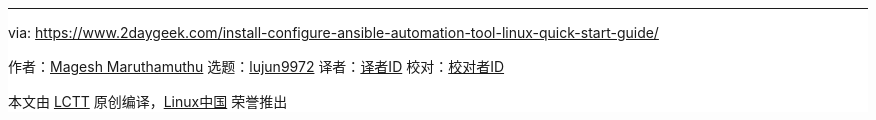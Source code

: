 --------------------------------------------------------------------------------

via: https://www.2daygeek.com/install-configure-ansible-automation-tool-linux-quick-start-guide/

作者：[Magesh Maruthamuthu][a]
选题：[lujun9972][b]
译者：[译者ID](https://github.com/译者ID)
校对：[校对者ID](https://github.com/校对者ID)

本文由 [LCTT](https://github.com/LCTT/TranslateProject) 原创编译，[Linux中国](https://linux.cn/) 荣誉推出

[a]: https://www.2daygeek.com/author/magesh/
[b]: https://github.com/lujun9972
[1]: data:image/gif;base64,R0lGODlhAQABAIAAAAAAAP///yH5BAEAAAAALAAAAAABAAEAAAIBRAA7
[2]: https://www.2daygeek.com/linux-dnf-command-examples-manage-packages-fedora-centos-rhel-systems/
[3]: https://www.2daygeek.com/install-enable-epel-repository-on-rhel-centos-oracle-linux/
[4]: https://www.2daygeek.com/apt-get-apt-cache-command-examples-manage-packages-debian-ubuntu-systems/
[5]: https://www.2daygeek.com/apt-command-examples-manage-packages-debian-ubuntu-systems/
[6]: https://www.2daygeek.com/pacman-command-examples-manage-packages-arch-linux-system/
[7]: https://www.2daygeek.com/yum-command-examples-manage-packages-rhel-centos-systems/
[8]: https://www.2daygeek.com/zypper-command-examples-manage-packages-opensuse-system/
[9]: https://www.2daygeek.com/install-pip-manage-python-packages-linux/
[10]: https://www.2daygeek.com/configure-setup-passwordless-ssh-key-based-authentication-linux/
[11]: https://docs.ansible.com/ansible/latest/user_guide/index.html


[#]: collector: (lujun9972)
[#]: translator: ( )
[#]: reviewer: ( )
[#]: publisher: ( )
[#]: url: ( )
[#]: subject: (Ansible Automation Tool Installation, Configuration and Quick Start Guide)
[#]: via: (https://www.2daygeek.com/install-configure-ansible-automation-tool-linux-quick-start-guide/)
[#]: author: (Magesh Maruthamuthu https://www.2daygeek.com/author/magesh/)